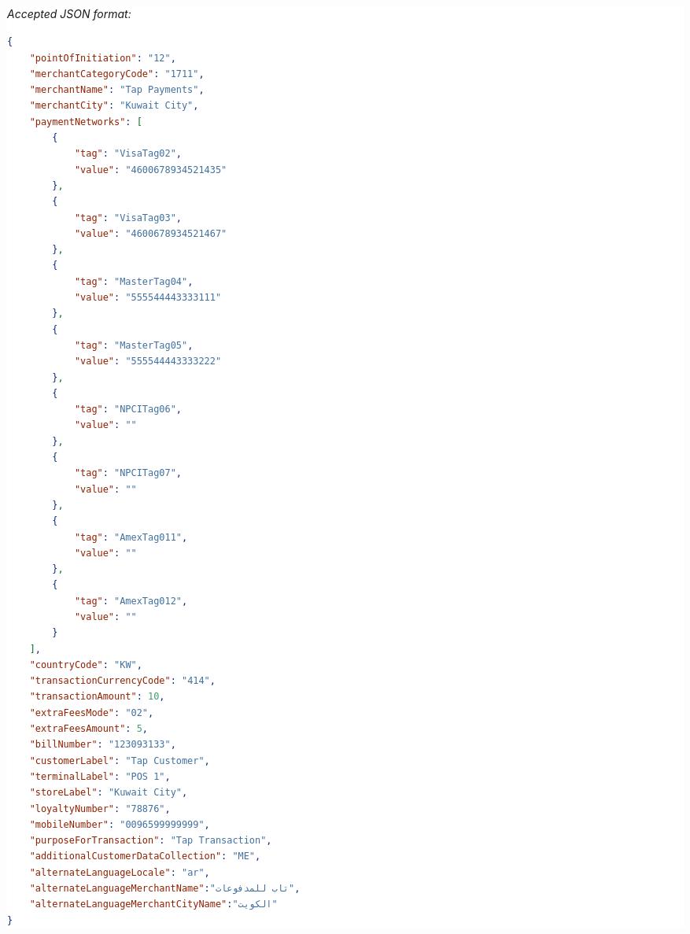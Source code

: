 

*Accepted JSON format:*

```json
{
    "pointOfInitiation": "12",
    "merchantCategoryCode": "1711",
    "merchantName": "Tap Payments",
    "merchantCity": "Kuwait City",
    "paymentNetworks": [
        {
            "tag": "VisaTag02",
            "value": "4600678934521435"
        },
        {
            "tag": "VisaTag03",
            "value": "4600678934521467"
        },
        {
            "tag": "MasterTag04",
            "value": "555544443333111"
        },
        {
            "tag": "MasterTag05",
            "value": "555544443333222"
        },
        {
            "tag": "NPCITag06",
            "value": ""
        },
        {
            "tag": "NPCITag07",
            "value": ""
        },
        {
            "tag": "AmexTag011",
            "value": ""
        },
        {
            "tag": "AmexTag012",
            "value": ""
        }
    ],
    "countryCode": "KW",
    "transactionCurrencyCode": "414",
    "transactionAmount": 10,
    "extraFeesMode": "02",
    "extraFeesAmount": 5,
    "billNumber": "123093133",
    "customerLabel": "Tap Customer",
    "terminalLabel": "POS 1",
    "storeLabel": "Kuwait City",
    "loyaltyNumber": "78876",
    "mobileNumber": "0096599999999",
    "purposeForTransaction": "Tap Transaction",
    "additionalCustomerDataCollection": "ME",
    "alternateLanguageLocale": "ar",
    "alternateLanguageMerchantName":"تاب للمدفوعات",
    "alternateLanguageMerchantCityName":"الكويت"
}
```
